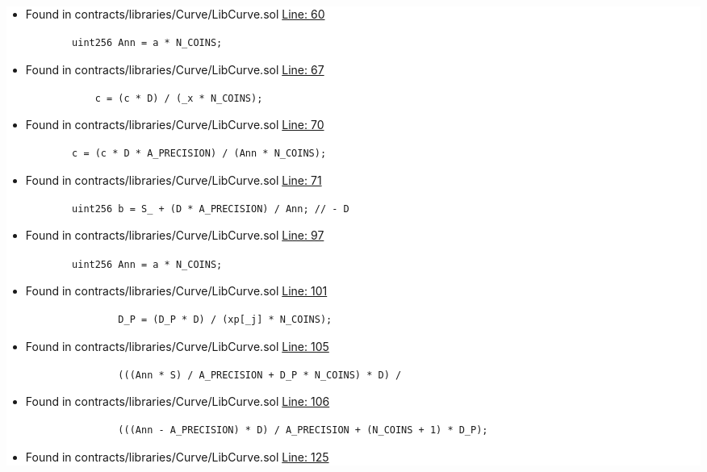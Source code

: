 - Found in contracts/libraries/Curve/LibCurve.sol [Line: 60](contracts/libraries/Curve/LibCurve.sol#L60)

	```solidity
	        uint256 Ann = a * N_COINS;
	```

- Found in contracts/libraries/Curve/LibCurve.sol [Line: 67](contracts/libraries/Curve/LibCurve.sol#L67)

	```solidity
	            c = (c * D) / (_x * N_COINS);
	```

- Found in contracts/libraries/Curve/LibCurve.sol [Line: 70](contracts/libraries/Curve/LibCurve.sol#L70)

	```solidity
	        c = (c * D * A_PRECISION) / (Ann * N_COINS);
	```

- Found in contracts/libraries/Curve/LibCurve.sol [Line: 71](contracts/libraries/Curve/LibCurve.sol#L71)

	```solidity
	        uint256 b = S_ + (D * A_PRECISION) / Ann; // - D
	```

- Found in contracts/libraries/Curve/LibCurve.sol [Line: 97](contracts/libraries/Curve/LibCurve.sol#L97)

	```solidity
	        uint256 Ann = a * N_COINS;
	```

- Found in contracts/libraries/Curve/LibCurve.sol [Line: 101](contracts/libraries/Curve/LibCurve.sol#L101)

	```solidity
	                D_P = (D_P * D) / (xp[_j] * N_COINS);
	```

- Found in contracts/libraries/Curve/LibCurve.sol [Line: 105](contracts/libraries/Curve/LibCurve.sol#L105)

	```solidity
	                (((Ann * S) / A_PRECISION + D_P * N_COINS) * D) /
	```

- Found in contracts/libraries/Curve/LibCurve.sol [Line: 106](contracts/libraries/Curve/LibCurve.sol#L106)

	```solidity
	                (((Ann - A_PRECISION) * D) / A_PRECISION + (N_COINS + 1) * D_P);
	```

- Found in contracts/libraries/Curve/LibCurve.sol [Line: 125](contracts/libraries/Curve/LibCurve.sol#L125)
